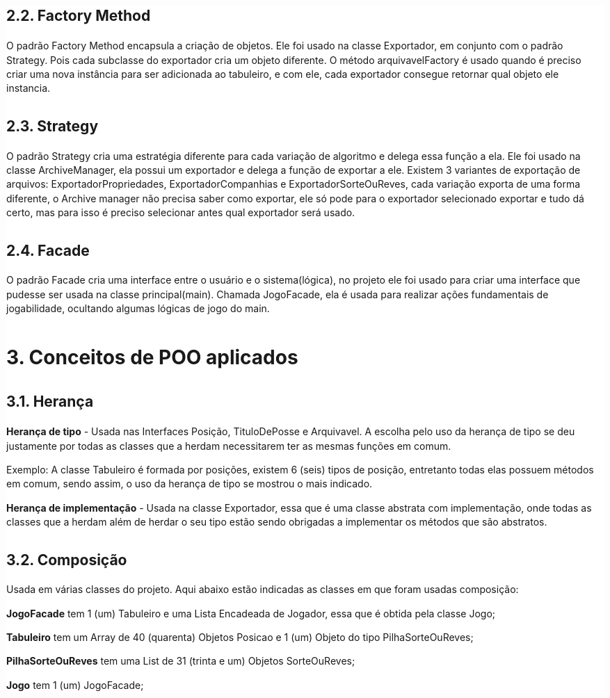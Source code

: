 ## 2.2. Factory Method<br/>

O padrão Factory Method encapsula a criação de objetos. Ele foi usado na classe Exportador, em conjunto com o padrão Strategy. Pois cada subclasse do exportador cria um objeto diferente. O método arquivavelFactory é usado quando é preciso criar uma nova instância para ser adicionada ao tabuleiro, e com ele, cada exportador consegue retornar qual objeto ele instancia.

## 2.3. Strategy<br/>

O padrão Strategy cria uma estratégia diferente para cada variação de algoritmo e delega essa função a ela. Ele foi usado na classe ArchiveManager, ela possui um exportador e delega a função de exportar a ele. Existem 3 variantes de exportação de arquivos: ExportadorPropriedades, ExportadorCompanhias e ExportadorSorteOuReves, cada variação exporta de uma forma diferente, o Archive manager não precisa saber como exportar, ele só pode para o exportador selecionado exportar e tudo dá certo, mas para isso é preciso selecionar antes qual exportador será usado. 

## 2.4. Facade<br/>

O padrão Facade cria uma interface entre o usuário e o sistema(lógica), no projeto ele foi usado para criar uma interface que pudesse ser usada na classe principal(main). Chamada JogoFacade, ela é usada para realizar ações fundamentais de jogabilidade, ocultando algumas lógicas de jogo do main.

# 3. Conceitos de POO aplicados
## 3.1. Herança
**Herança de tipo** - Usada nas Interfaces Posição, TituloDePosse e Arquivavel. A escolha pelo uso da herança de tipo se deu justamente por todas as classes que a herdam necessitarem ter as mesmas funções em comum. 

Exemplo: A classe Tabuleiro é formada por posições, existem 6 (seis) tipos de posição, entretanto todas elas possuem métodos em comum, sendo assim, o uso da herança de tipo se mostrou o mais indicado.

**Herança de implementação** - Usada na classe Exportador, essa que é uma classe abstrata com implementação, onde todas as classes que a herdam além de herdar o seu tipo estão sendo obrigadas a implementar os métodos que são abstratos.

## 3.2. Composição	
Usada em várias classes do projeto. Aqui abaixo estão indicadas as classes em que foram usadas composição:

**JogoFacade** tem 1 (um) Tabuleiro e uma Lista Encadeada de Jogador, essa que é obtida pela classe Jogo;

**Tabuleiro** tem um Array de 40 (quarenta) Objetos Posicao e 1 (um) Objeto do tipo PilhaSorteOuReves;

**PilhaSorteOuReves** tem uma List de 31 (trinta e um) Objetos SorteOuReves;

**Jogo** tem 1 (um) JogoFacade;
